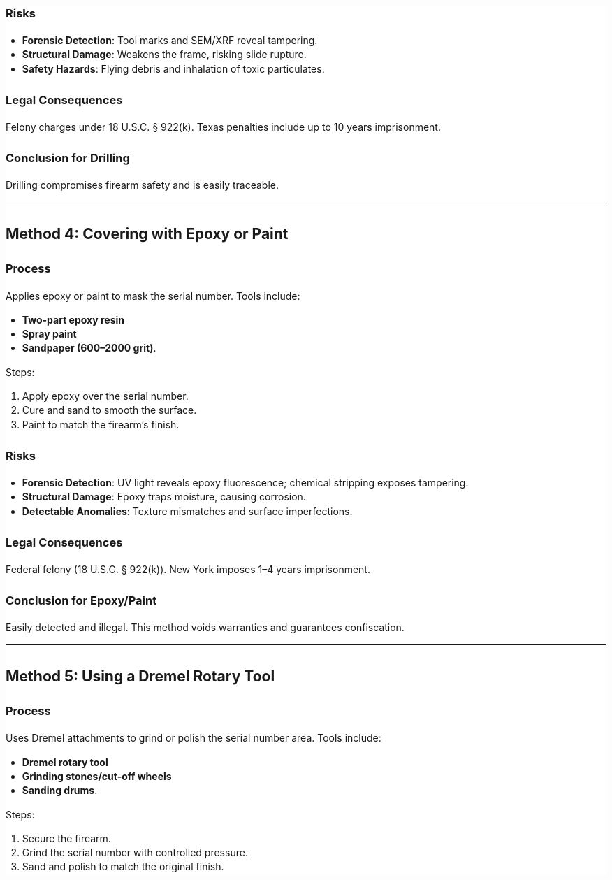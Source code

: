 ### **Risks**  
- **Forensic Detection**: Tool marks and SEM/XRF reveal tampering.  
- **Structural Damage**: Weakens the frame, risking slide rupture.  
- **Safety Hazards**: Flying debris and inhalation of toxic particulates.  

### **Legal Consequences**  
Felony charges under 18 U.S.C. § 922(k). Texas penalties include up to 10 years imprisonment.  

### **Conclusion for Drilling**  
Drilling compromises firearm safety and is easily traceable.  

---

## Method 4: Covering with Epoxy or Paint  

### **Process**  
Applies epoxy or paint to mask the serial number. Tools include:  
- **Two-part epoxy resin**  
- **Spray paint**  
- **Sandpaper (600–2000 grit)**.  

Steps:  
1. Apply epoxy over the serial number.  
2. Cure and sand to smooth the surface.  
3. Paint to match the firearm’s finish.  

### **Risks**  
- **Forensic Detection**: UV light reveals epoxy fluorescence; chemical stripping exposes tampering.  
- **Structural Damage**: Epoxy traps moisture, causing corrosion.  
- **Detectable Anomalies**: Texture mismatches and surface imperfections.  

### **Legal Consequences**  
Federal felony (18 U.S.C. § 922(k)). New York imposes 1–4 years imprisonment.  

### **Conclusion for Epoxy/Paint**  
Easily detected and illegal. This method voids warranties and guarantees confiscation.  

---

## Method 5: Using a Dremel Rotary Tool  

### **Process**  
Uses Dremel attachments to grind or polish the serial number area. Tools include:  
- **Dremel rotary tool**  
- **Grinding stones/cut-off wheels**  
- **Sanding drums**.  

Steps:  
1. Secure the firearm.  
2. Grind the serial number with controlled pressure.  
3. Sand and polish to match the original finish.  

